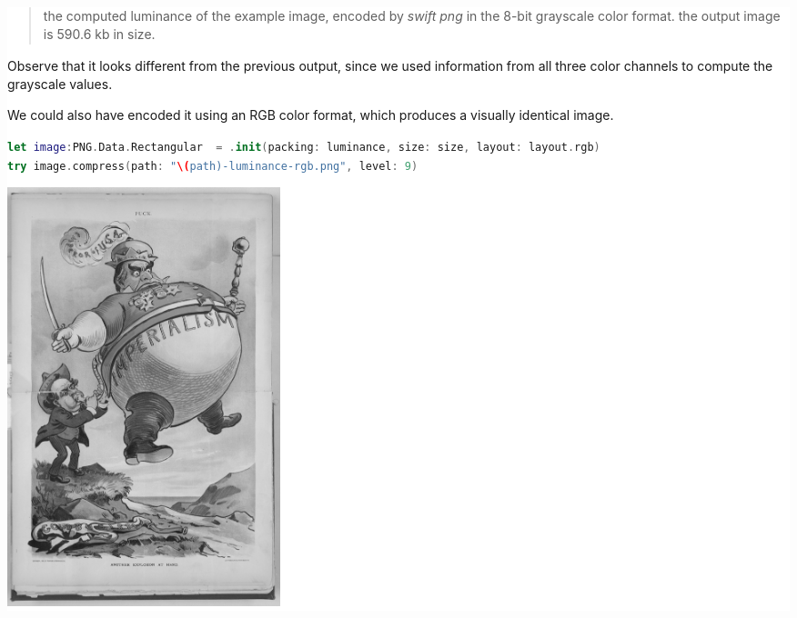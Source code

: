 > the computed luminance of the example image, encoded by *swift png* in the 8-bit grayscale color format. the output image is 590.6 kb in size.

Observe that it looks different from the previous output, since we used information from all three color channels to compute the grayscale values.

We could also have encoded it using an RGB color format, which produces a visually identical image. 

```swift 
let image:PNG.Data.Rectangular  = .init(packing: luminance, size: size, layout: layout.rgb)
try image.compress(path: "\(path)-luminance-rgb.png", level: 9)
```

<img src="encode-basic/example-luminance-rgb.png" alt="output png" width=300/>
